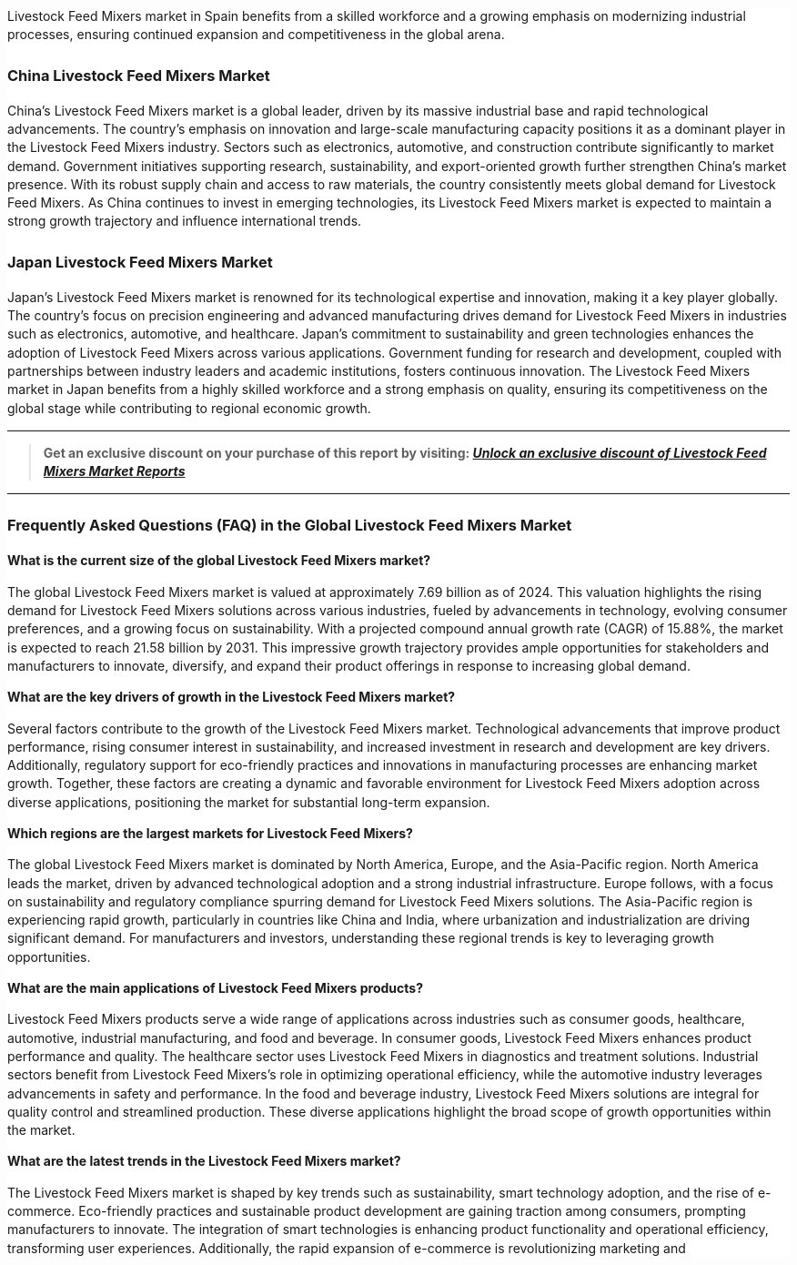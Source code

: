 Livestock Feed Mixers market in Spain benefits from a skilled workforce and a growing emphasis on modernizing industrial processes, ensuring continued expansion and competitiveness in the global arena.</p><h3>China Livestock Feed Mixers Market</h3><p>China&rsquo;s Livestock Feed Mixers market is a global leader, driven by its massive industrial base and rapid technological advancements. The country&rsquo;s emphasis on innovation and large-scale manufacturing capacity positions it as a dominant player in the Livestock Feed Mixers industry. Sectors such as electronics, automotive, and construction contribute significantly to market demand. Government initiatives supporting research, sustainability, and export-oriented growth further strengthen China&rsquo;s market presence. With its robust supply chain and access to raw materials, the country consistently meets global demand for Livestock Feed Mixers. As China continues to invest in emerging technologies, its Livestock Feed Mixers market is expected to maintain a strong growth trajectory and influence international trends.</p><h3>Japan Livestock Feed Mixers Market</h3><p>Japan&rsquo;s Livestock Feed Mixers market is renowned for its technological expertise and innovation, making it a key player globally. The country&rsquo;s focus on precision engineering and advanced manufacturing drives demand for Livestock Feed Mixers in industries such as electronics, automotive, and healthcare. Japan&rsquo;s commitment to sustainability and green technologies enhances the adoption of Livestock Feed Mixers across various applications. Government funding for research and development, coupled with partnerships between industry leaders and academic institutions, fosters continuous innovation. The Livestock Feed Mixers market in Japan benefits from a highly skilled workforce and a strong emphasis on quality, ensuring its competitiveness on the global stage while contributing to regional economic growth.</p><hr /><blockquote><p><strong>Get an exclusive discount on your purchase of this report by visiting: <em><a href="://marketresearchpulse.com/ask-for-discount/149240?utm_source=Github&amp;utm_medium=019">Unlock an exclusive discount of Livestock Feed Mixers Market Reports</a></em>&nbsp;</strong></p></blockquote><hr /><h3>Frequently Asked Questions (FAQ) in the Global Livestock Feed Mixers Market</h3><p><strong>What is the current size of the global Livestock Feed Mixers market?</strong></p><p>The global Livestock Feed Mixers market is valued at approximately 7.69 billion as of 2024. This valuation highlights the rising demand for Livestock Feed Mixers solutions across various industries, fueled by advancements in technology, evolving consumer preferences, and a growing focus on sustainability. With a projected compound annual growth rate (CAGR) of 15.88%, the market is expected to reach 21.58 billion by 2031. This impressive growth trajectory provides ample opportunities for stakeholders and manufacturers to innovate, diversify, and expand their product offerings in response to increasing global demand.</p><p><strong>What are the key drivers of growth in the Livestock Feed Mixers market?</strong></p><p>Several factors contribute to the growth of the Livestock Feed Mixers market. Technological advancements that improve product performance, rising consumer interest in sustainability, and increased investment in research and development are key drivers. Additionally, regulatory support for eco-friendly practices and innovations in manufacturing processes are enhancing market growth. Together, these factors are creating a dynamic and favorable environment for Livestock Feed Mixers adoption across diverse applications, positioning the market for substantial long-term expansion.</p><p><strong>Which regions are the largest markets for Livestock Feed Mixers?</strong></p><p>The global Livestock Feed Mixers market is dominated by North America, Europe, and the Asia-Pacific region. North America leads the market, driven by advanced technological adoption and a strong industrial infrastructure. Europe follows, with a focus on sustainability and regulatory compliance spurring demand for Livestock Feed Mixers solutions. The Asia-Pacific region is experiencing rapid growth, particularly in countries like China and India, where urbanization and industrialization are driving significant demand. For manufacturers and investors, understanding these regional trends is key to leveraging growth opportunities.</p><p><strong>What are the main applications of Livestock Feed Mixers products?</strong></p><p>Livestock Feed Mixers products serve a wide range of applications across industries such as consumer goods, healthcare, automotive, industrial manufacturing, and food and beverage. In consumer goods, Livestock Feed Mixers enhances product performance and quality. The healthcare sector uses Livestock Feed Mixers in diagnostics and treatment solutions. Industrial sectors benefit from Livestock Feed Mixers&rsquo;s role in optimizing operational efficiency, while the automotive industry leverages advancements in safety and performance. In the food and beverage industry, Livestock Feed Mixers solutions are integral for quality control and streamlined production. These diverse applications highlight the broad scope of growth opportunities within the market.</p><p><strong>What are the latest trends in the Livestock Feed Mixers market?</strong></p><p>The Livestock Feed Mixers market is shaped by key trends such as sustainability, smart technology adoption, and the rise of e-commerce. Eco-friendly practices and sustainable product development are gaining traction among consumers, prompting manufacturers to innovate. The integration of smart technologies is enhancing product functionality and operational efficiency, transforming user experiences. Additionally, the rapid expansion of e-commerce is revolutionizing marketing and